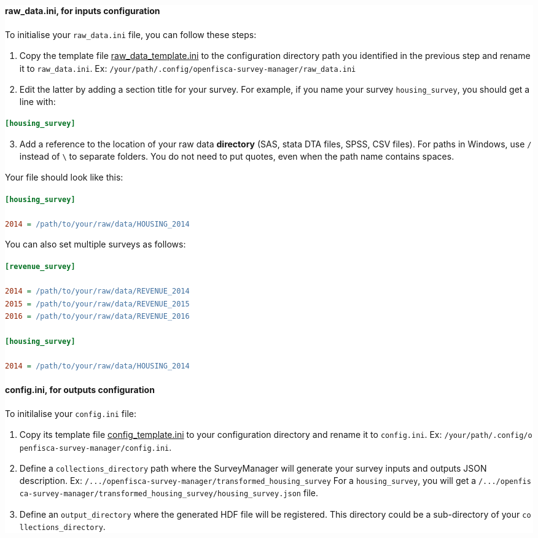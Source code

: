 #### raw_data.ini, for inputs configuration

To initialise your `raw_data.ini` file, you can follow these steps:

  1. Copy the template file [raw_data_template.ini](openfisca_survey_manager/config_files_templates/raw_data_template.ini) to the configuration directory path you identified in the previous step and rename it to `raw_data.ini`.
  Ex: `/your/path/.config/openfisca-survey-manager/raw_data.ini`

  2. Edit the latter by adding a section title for your survey.
  For example, if you name your survey `housing_survey`, you should get a line with:
  ```ini
  [housing_survey]
  ```

  3. Add a reference to the location of your raw data **directory** (SAS, stata DTA files, SPSS, CSV files).
  For paths in Windows, use `/` instead of `\` to separate folders.
  You do not need to put quotes, even when the path name contains spaces.

  Your file should look like this:

  ```ini
  [housing_survey]

  2014 = /path/to/your/raw/data/HOUSING_2014
  ```

You can also set multiple surveys as follows:

```ini
[revenue_survey]

2014 = /path/to/your/raw/data/REVENUE_2014
2015 = /path/to/your/raw/data/REVENUE_2015
2016 = /path/to/your/raw/data/REVENUE_2016

[housing_survey]

2014 = /path/to/your/raw/data/HOUSING_2014
```

#### config.ini, for outputs configuration

To initilalise your `config.ini` file:

  1. Copy its template file [config_template.ini](openfisca_survey_manager/config_files_templates/config_template.ini) to your configuration directory and rename it to `config.ini`.
  Ex: `/your/path/.config/openfisca-survey-manager/config.ini`.

  2. Define a `collections_directory` path where the SurveyManager will generate your survey inputs and outputs JSON description.
  Ex: `/.../openfisca-survey-manager/transformed_housing_survey`
  For a `housing_survey`, you will get a `/.../openfisca-survey-manager/transformed_housing_survey/housing_survey.json` file.

  3. Define an `output_directory` where the generated HDF file will be registered.
    This directory could be a sub-directory of your `collections_directory`.
